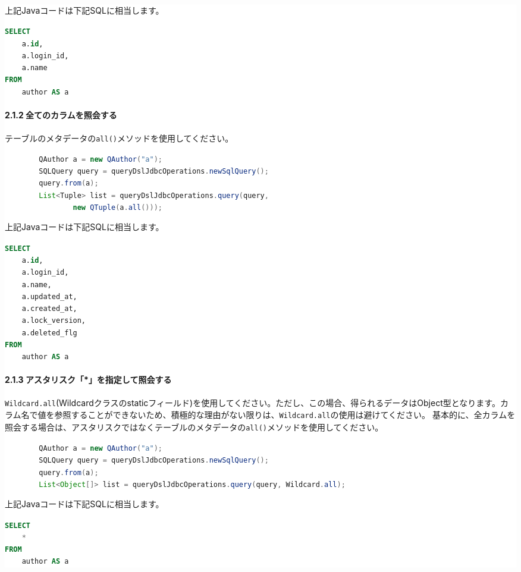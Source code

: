 上記Javaコードは下記SQLに相当します。

```SQL
SELECT
	a.id,
	a.login_id,
	a.name
FROM
	author AS a
```

#### 2.1.2 全てのカラムを照会する
テーブルのメタデータの`all()`メソッドを使用してください。

```Java
		QAuthor a = new QAuthor("a");
		SQLQuery query = queryDslJdbcOperations.newSqlQuery();
		query.from(a);
		List<Tuple> list = queryDslJdbcOperations.query(query,
				new QTuple(a.all()));
```

上記Javaコードは下記SQLに相当します。

```SQL
SELECT
	a.id,
	a.login_id,
	a.name,
	a.updated_at,
	a.created_at,
	a.lock_version,
	a.deleted_flg
FROM
	author AS a
```

#### 2.1.3 アスタリスク「*」を指定して照会する
`Wildcard.all`(Wildcardクラスのstaticフィールド)を使用してください。ただし、この場合、得られるデータはObject[](Objectの配列)型となります。カラム名で値を参照することができないため、積極的な理由がない限りは、`Wildcard.all`の使用は避けてください。
基本的に、全カラムを照会する場合は、アスタリスクではなくテーブルのメタデータの`all()`メソッドを使用してください。

```Java
		QAuthor a = new QAuthor("a");
		SQLQuery query = queryDslJdbcOperations.newSqlQuery();
		query.from(a);
		List<Object[]> list = queryDslJdbcOperations.query(query, Wildcard.all);
```

上記Javaコードは下記SQLに相当します。

```SQL
SELECT
	*
FROM
	author AS a
```
